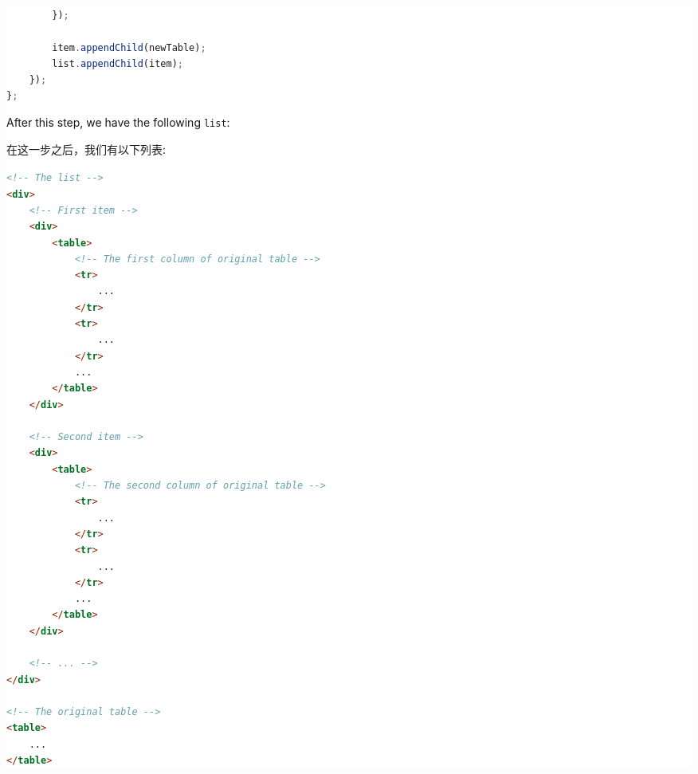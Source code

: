 ```js
        });

        item.appendChild(newTable);
        list.appendChild(item);
    });
};
```

After this step, we have the following `list`:

在这一步之后，我们有以下列表:


```html
<!-- The list -->
<div>
    <!-- First item -->
    <div>
        <table>
            <!-- The first column of original table -->
            <tr>
                ...
            </tr>
            <tr>
                ...
            </tr>
            ...
        </table>
    </div>

    <!-- Second item -->
    <div>
        <table>
            <!-- The second column of original table -->
            <tr>
                ...
            </tr>
            <tr>
                ...
            </tr>
            ...
        </table>
    </div>

    <!-- ... -->
</div>

<!-- The original table -->
<table>
    ...
</table>
```
